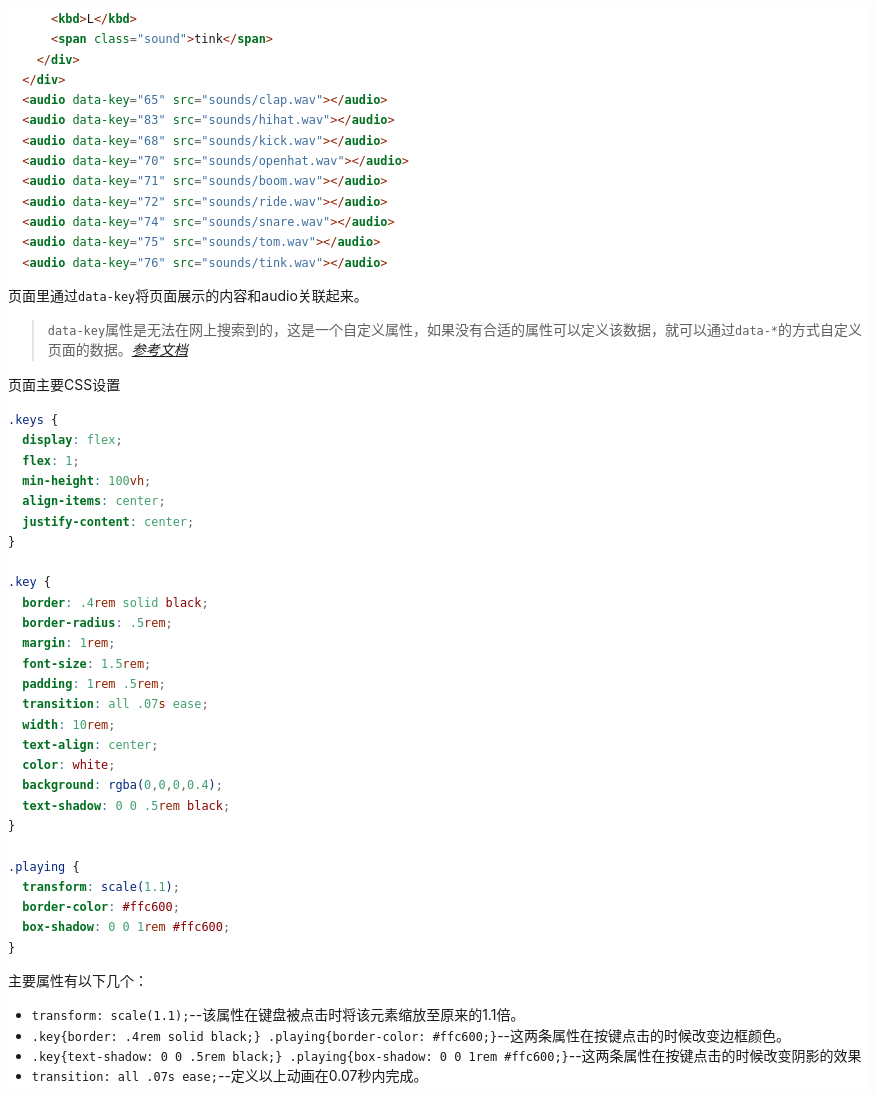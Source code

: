 ```html
      <kbd>L</kbd>
      <span class="sound">tink</span>
    </div>
  </div>
  <audio data-key="65" src="sounds/clap.wav"></audio>
  <audio data-key="83" src="sounds/hihat.wav"></audio>
  <audio data-key="68" src="sounds/kick.wav"></audio>
  <audio data-key="70" src="sounds/openhat.wav"></audio>
  <audio data-key="71" src="sounds/boom.wav"></audio>
  <audio data-key="72" src="sounds/ride.wav"></audio>
  <audio data-key="74" src="sounds/snare.wav"></audio>
  <audio data-key="75" src="sounds/tom.wav"></audio>
  <audio data-key="76" src="sounds/tink.wav"></audio>
```
页面里通过`data-key`将页面展示的内容和audio关联起来。
> `data-key`属性是无法在网上搜索到的，这是一个自定义属性，如果没有合适的属性可以定义该数据，就可以通过`data-*`的方式自定义页面的数据。_[参考文档](https://developers.whatwg.org/content-models.html#embedding-custom-non-visible-data-with-the-data-*-attributes)_

页面主要CSS设置

```CSS
.keys {
  display: flex;
  flex: 1;
  min-height: 100vh;
  align-items: center;
  justify-content: center;
}

.key {
  border: .4rem solid black;
  border-radius: .5rem;
  margin: 1rem;
  font-size: 1.5rem;
  padding: 1rem .5rem;
  transition: all .07s ease;
  width: 10rem;
  text-align: center;
  color: white;
  background: rgba(0,0,0,0.4);
  text-shadow: 0 0 .5rem black;
}

.playing {
  transform: scale(1.1);
  border-color: #ffc600;
  box-shadow: 0 0 1rem #ffc600;
}
```
主要属性有以下几个：
* `transform: scale(1.1);`--该属性在键盘被点击时将该元素缩放至原来的1.1倍。
* `.key{border: .4rem solid black;} .playing{border-color: #ffc600;}`--这两条属性在按键点击的时候改变边框颜色。
* `.key{text-shadow: 0 0 .5rem black;} .playing{box-shadow: 0 0 1rem #ffc600;}`--这两条属性在按键点击的时候改变阴影的效果
* `transition: all .07s ease;`--定义以上动画在0.07秒内完成。
